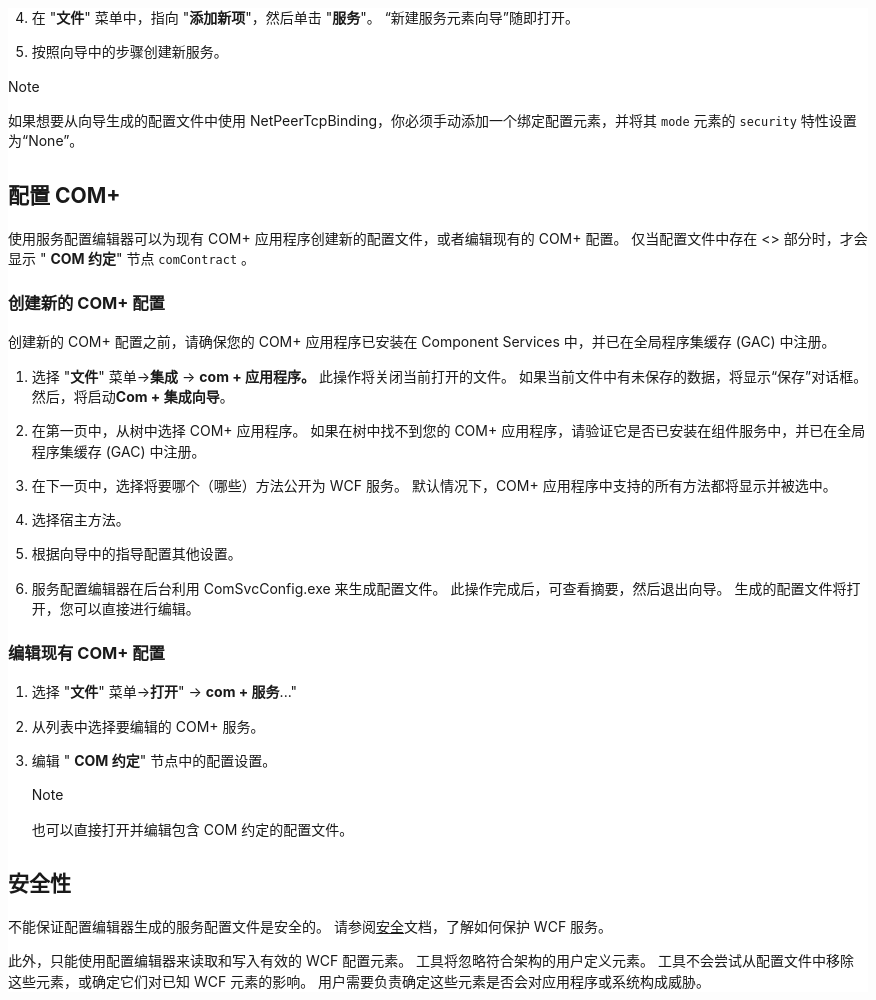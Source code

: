 4. 在 "**文件**" 菜单中，指向 "**添加新项**"，然后单击 "**服务**"。 “新建服务元素向导”随即打开。

5. 按照向导中的步骤创建新服务。

> [!NOTE]
> 如果想要从向导生成的配置文件中使用 NetPeerTcpBinding，你必须手动添加一个绑定配置元素，并将其 `mode` 元素的 `security` 特性设置为“None”。

## <a name="configuring-com"></a>配置 COM+

使用服务配置编辑器可以为现有 COM+ 应用程序创建新的配置文件，或者编辑现有的 COM+ 配置。 仅当配置文件中存在 <> 部分时，才会显示 " **COM 约定**" 节点 `comContract` 。

### <a name="creating-a-new-com-configuration"></a>创建新的 COM+ 配置

创建新的 COM+ 配置之前，请确保您的 COM+ 应用程序已安装在 Component Services 中，并已在全局程序集缓存 (GAC) 中注册。

1. 选择 "**文件**" 菜单->**集成**  ->  **com + 应用程序。** 此操作将关闭当前打开的文件。 如果当前文件中有未保存的数据，将显示“保存”对话框。 然后，将启动**Com + 集成向导**。

2. 在第一页中，从树中选择 COM+ 应用程序。 如果在树中找不到您的 COM+ 应用程序，请验证它是否已安装在组件服务中，并已在全局程序集缓存 (GAC) 中注册。

3. 在下一页中，选择将要哪个（哪些）方法公开为 WCF 服务。 默认情况下，COM+ 应用程序中支持的所有方法都将显示并被选中。

4. 选择宿主方法。

5. 根据向导中的指导配置其他设置。

6. 服务配置编辑器在后台利用 ComSvcConfig.exe 来生成配置文件。 此操作完成后，可查看摘要，然后退出向导。 生成的配置文件将打开，您可以直接进行编辑。

### <a name="editing-an-existing-com-configuration"></a>编辑现有 COM+ 配置

1. 选择 "**文件**" 菜单->**打开**"  ->  **com + 服务**..."

2. 从列表中选择要编辑的 COM+ 服务。

3. 编辑 " **COM 约定**" 节点中的配置设置。

    > [!NOTE]
    > 也可以直接打开并编辑包含 COM 约定的配置文件。

## <a name="security"></a>安全性

不能保证配置编辑器生成的服务配置文件是安全的。 请参阅[安全](./feature-details/security.md)文档，了解如何保护 WCF 服务。

此外，只能使用配置编辑器来读取和写入有效的 WCF 配置元素。 工具将忽略符合架构的用户定义元素。 工具不会尝试从配置文件中移除这些元素，或确定它们对已知 WCF 元素的影响。 用户需要负责确定这些元素是否会对应用程序或系统构成威胁。
